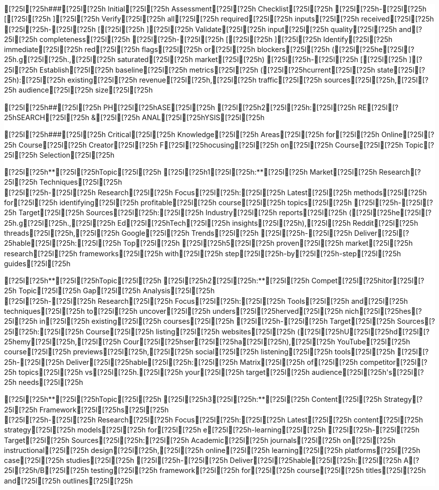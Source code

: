 [?25l[?25h###[?25l[?25h Initial[?25l[?25h Assessment[?25l[?25h Checklist[?25l[?25h
[?25l[?25h-[?25l[?25h [[?25l[?25h ][?25l[?25h Verify[?25l[?25h all[?25l[?25h required[?25l[?25h inputs[?25l[?25h received[?25l[?25h
[?25l[?25h-[?25l[?25h [[?25l[?25h ][?25l[?25h Validate[?25l[?25h input[?25l[?25h quality[?25l[?25h and[?25l[?25h completeness[?25l[?25h
[?25l[?25h-[?25l[?25h [[?25l[?25h ][?25l[?25h Identify[?25l[?25h immediate[?25l[?25h red[?25l[?25h flags[?25l[?25h or[?25l[?25h blockers[?25l[?25h ([?25l[?25he[?25l[?25h.g[?25l[?25h.,[?25l[?25h saturated[?25l[?25h market[?25l[?25h)
[?25l[?25h-[?25l[?25h [[?25l[?25h ][?25l[?25h Establish[?25l[?25h baseline[?25l[?25h metrics[?25l[?25h ([?25l[?25hcurrent[?25l[?25h state[?25l[?25h):[?25l[?25h existing[?25l[?25h revenue[?25l[?25h,[?25l[?25h traffic[?25l[?25h sources[?25l[?25h,[?25l[?25h audience[?25l[?25h size[?25l[?25h

[?25l[?25h##[?25l[?25h PH[?25l[?25hASE[?25l[?25h [?25l[?25h2[?25l[?25h:[?25l[?25h RE[?25l[?25hSEARCH[?25l[?25h &[?25l[?25h ANAL[?25l[?25hYSIS[?25l[?25h

[?25l[?25h###[?25l[?25h Critical[?25l[?25h Knowledge[?25l[?25h Areas[?25l[?25h for[?25l[?25h Online[?25l[?25h Course[?25l[?25h Creator[?25l[?25h F[?25l[?25hocusing[?25l[?25h on[?25l[?25h Course[?25l[?25h Topic[?25l[?25h Selection[?25l[?25h

[?25l[?25h**[?25l[?25hTopic[?25l[?25h [?25l[?25h1[?25l[?25h:**[?25l[?25h Market[?25l[?25h Research[?25l[?25h Techniques[?25l[?25h  
[?25l[?25h-[?25l[?25h Research[?25l[?25h Focus[?25l[?25h:[?25l[?25h Latest[?25l[?25h methods[?25l[?25h for[?25l[?25h identifying[?25l[?25h profitable[?25l[?25h course[?25l[?25h topics[?25l[?25h
[?25l[?25h-[?25l[?25h Target[?25l[?25h Sources[?25l[?25h:[?25l[?25h Industry[?25l[?25h reports[?25l[?25h ([?25l[?25he[?25l[?25h.g[?25l[?25h.,[?25l[?25h Ed[?25l[?25hTech[?25l[?25h insights[?25l[?25h),[?25l[?25h Reddit[?25l[?25h threads[?25l[?25h,[?25l[?25h Google[?25l[?25h Trends[?25l[?25h
[?25l[?25h-[?25l[?25h Deliver[?25l[?25hable[?25l[?25h:[?25l[?25h Top[?25l[?25h [?25l[?25h5[?25l[?25h proven[?25l[?25h market[?25l[?25h research[?25l[?25h frameworks[?25l[?25h with[?25l[?25h step[?25l[?25h-by[?25l[?25h-step[?25l[?25h guides[?25l[?25h

[?25l[?25h**[?25l[?25hTopic[?25l[?25h [?25l[?25h2[?25l[?25h:**[?25l[?25h Compet[?25l[?25hitor[?25l[?25h Topic[?25l[?25h Gap[?25l[?25h Analysis[?25l[?25h  
[?25l[?25h-[?25l[?25h Research[?25l[?25h Focus[?25l[?25h:[?25l[?25h Tools[?25l[?25h and[?25l[?25h techniques[?25l[?25h to[?25l[?25h uncover[?25l[?25h unders[?25l[?25herved[?25l[?25h nich[?25l[?25hes[?25l[?25h in[?25l[?25h existing[?25l[?25h courses[?25l[?25h
[?25l[?25h-[?25l[?25h Target[?25l[?25h Sources[?25l[?25h:[?25l[?25h Course[?25l[?25h listing[?25l[?25h websites[?25l[?25h ([?25l[?25hU[?25l[?25hd[?25l[?25hemy[?25l[?25h,[?25l[?25h Cour[?25l[?25hser[?25l[?25ha[?25l[?25h),[?25l[?25h YouTube[?25l[?25h course[?25l[?25h previews[?25l[?25h,[?25l[?25h social[?25l[?25h listening[?25l[?25h tools[?25l[?25h
[?25l[?25h-[?25l[?25h Deliver[?25l[?25hable[?25l[?25h:[?25l[?25h Matrix[?25l[?25h of[?25l[?25h competitor[?25l[?25h topics[?25l[?25h vs[?25l[?25h.[?25l[?25h your[?25l[?25h target[?25l[?25h audience[?25l[?25h's[?25l[?25h needs[?25l[?25h

[?25l[?25h**[?25l[?25hTopic[?25l[?25h [?25l[?25h3[?25l[?25h:**[?25l[?25h Content[?25l[?25h Strategy[?25l[?25h Framework[?25l[?25hs[?25l[?25h  
[?25l[?25h-[?25l[?25h Research[?25l[?25h Focus[?25l[?25h:[?25l[?25h Latest[?25l[?25h content[?25l[?25h strategy[?25l[?25h models[?25l[?25h for[?25l[?25h e[?25l[?25h-learning[?25l[?25h
[?25l[?25h-[?25l[?25h Target[?25l[?25h Sources[?25l[?25h:[?25l[?25h Academic[?25l[?25h journals[?25l[?25h on[?25l[?25h instructional[?25l[?25h design[?25l[?25h,[?25l[?25h online[?25l[?25h learning[?25l[?25h platforms[?25l[?25h case[?25l[?25h studies[?25l[?25h
[?25l[?25h-[?25l[?25h Deliver[?25l[?25hable[?25l[?25h:[?25l[?25h A[?25l[?25h/B[?25l[?25h testing[?25l[?25h framework[?25l[?25h for[?25l[?25h course[?25l[?25h titles[?25l[?25h and[?25l[?25h outlines[?25l[?25h
